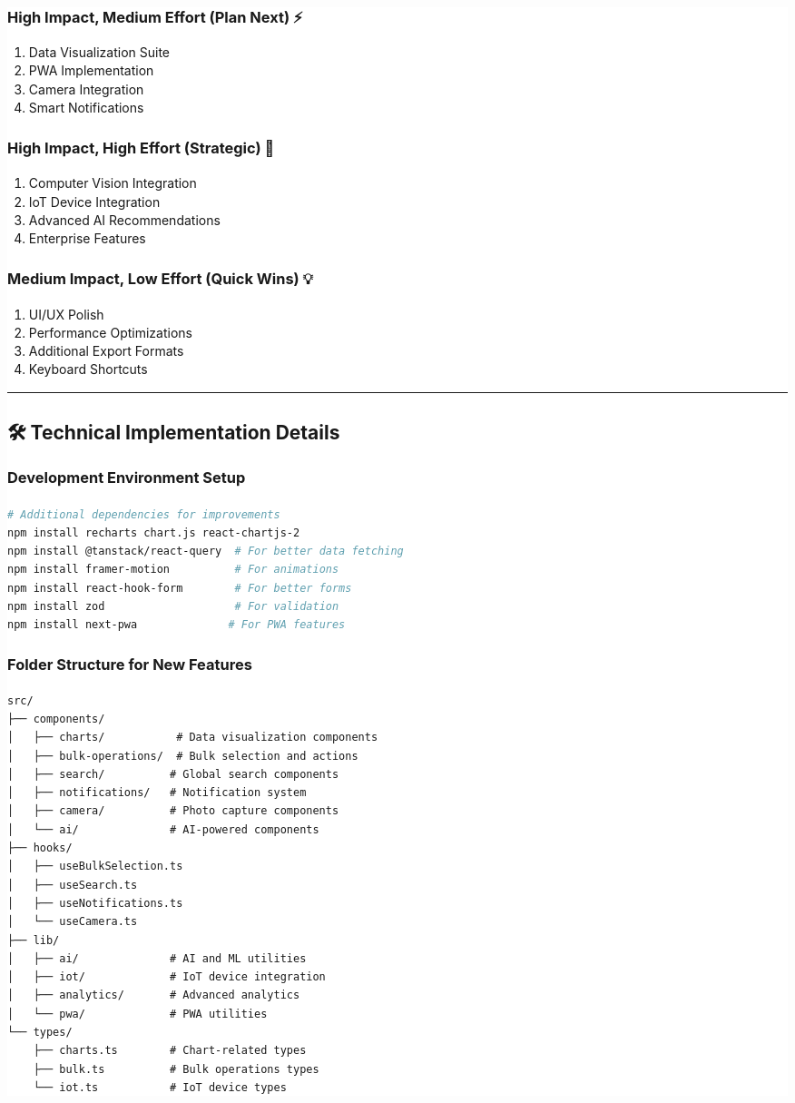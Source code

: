 ### **High Impact, Medium Effort (Plan Next)** ⚡

1. Data Visualization Suite
2. PWA Implementation
3. Camera Integration
4. Smart Notifications

### **High Impact, High Effort (Strategic)** 🚀

1. Computer Vision Integration
2. IoT Device Integration
3. Advanced AI Recommendations
4. Enterprise Features

### **Medium Impact, Low Effort (Quick Wins)** 💡

1. UI/UX Polish
2. Performance Optimizations
3. Additional Export Formats
4. Keyboard Shortcuts

---

## 🛠️ **Technical Implementation Details**

### **Development Environment Setup**

```bash
# Additional dependencies for improvements
npm install recharts chart.js react-chartjs-2
npm install @tanstack/react-query  # For better data fetching
npm install framer-motion          # For animations
npm install react-hook-form        # For better forms
npm install zod                    # For validation
npm install next-pwa              # For PWA features
```

### **Folder Structure for New Features**

```
src/
├── components/
│   ├── charts/           # Data visualization components
│   ├── bulk-operations/  # Bulk selection and actions
│   ├── search/          # Global search components
│   ├── notifications/   # Notification system
│   ├── camera/          # Photo capture components
│   └── ai/              # AI-powered components
├── hooks/
│   ├── useBulkSelection.ts
│   ├── useSearch.ts
│   ├── useNotifications.ts
│   └── useCamera.ts
├── lib/
│   ├── ai/              # AI and ML utilities
│   ├── iot/             # IoT device integration
│   ├── analytics/       # Advanced analytics
│   └── pwa/             # PWA utilities
└── types/
    ├── charts.ts        # Chart-related types
    ├── bulk.ts          # Bulk operations types
    └── iot.ts           # IoT device types
```
